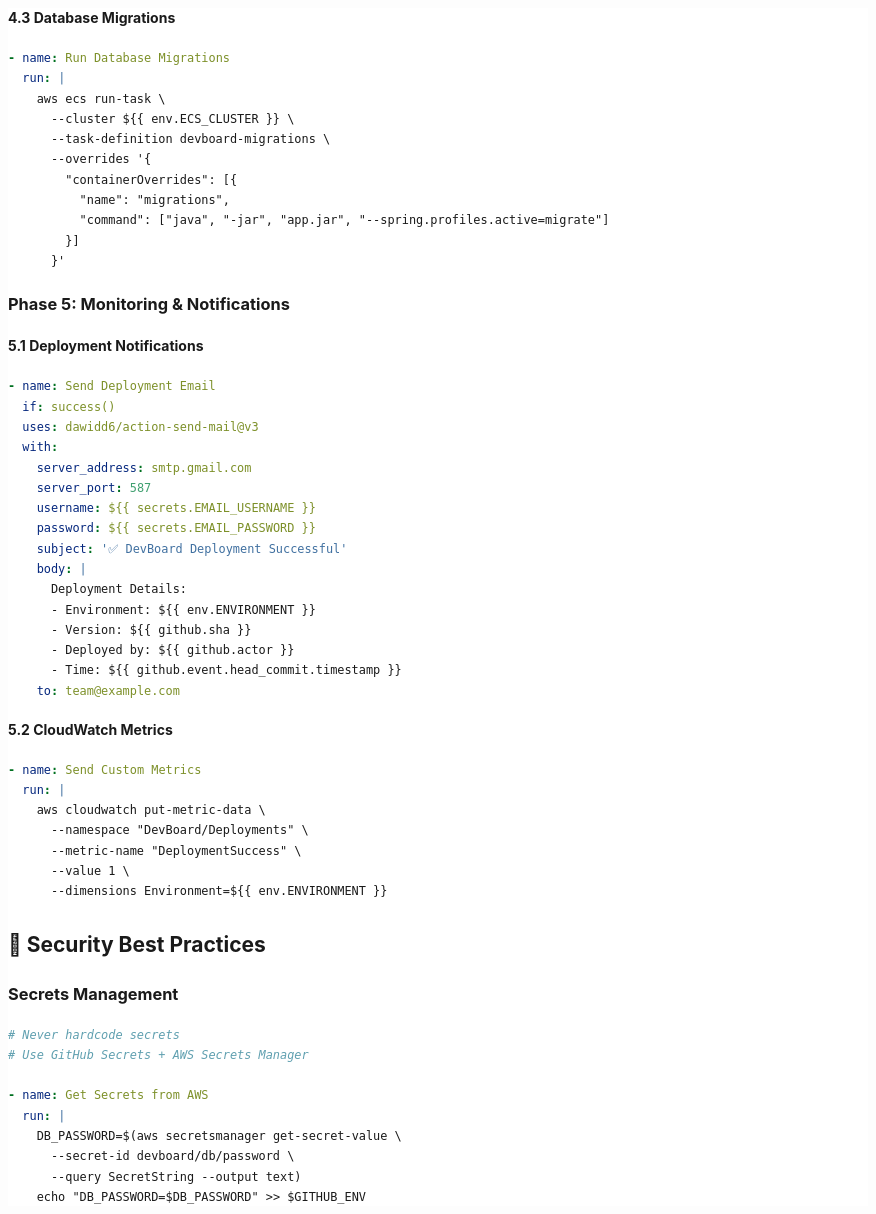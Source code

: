 #### 4.3 Database Migrations
```yaml
- name: Run Database Migrations
  run: |
    aws ecs run-task \
      --cluster ${{ env.ECS_CLUSTER }} \
      --task-definition devboard-migrations \
      --overrides '{
        "containerOverrides": [{
          "name": "migrations",
          "command": ["java", "-jar", "app.jar", "--spring.profiles.active=migrate"]
        }]
      }'
```

### Phase 5: Monitoring & Notifications

#### 5.1 Deployment Notifications
```yaml
- name: Send Deployment Email
  if: success()
  uses: dawidd6/action-send-mail@v3
  with:
    server_address: smtp.gmail.com
    server_port: 587
    username: ${{ secrets.EMAIL_USERNAME }}
    password: ${{ secrets.EMAIL_PASSWORD }}
    subject: '✅ DevBoard Deployment Successful'
    body: |
      Deployment Details:
      - Environment: ${{ env.ENVIRONMENT }}
      - Version: ${{ github.sha }}
      - Deployed by: ${{ github.actor }}
      - Time: ${{ github.event.head_commit.timestamp }}
    to: team@example.com
```

#### 5.2 CloudWatch Metrics
```yaml
- name: Send Custom Metrics
  run: |
    aws cloudwatch put-metric-data \
      --namespace "DevBoard/Deployments" \
      --metric-name "DeploymentSuccess" \
      --value 1 \
      --dimensions Environment=${{ env.ENVIRONMENT }}
```

## 🔐 Security Best Practices

### Secrets Management
```yaml
# Never hardcode secrets
# Use GitHub Secrets + AWS Secrets Manager

- name: Get Secrets from AWS
  run: |
    DB_PASSWORD=$(aws secretsmanager get-secret-value \
      --secret-id devboard/db/password \
      --query SecretString --output text)
    echo "DB_PASSWORD=$DB_PASSWORD" >> $GITHUB_ENV
```
